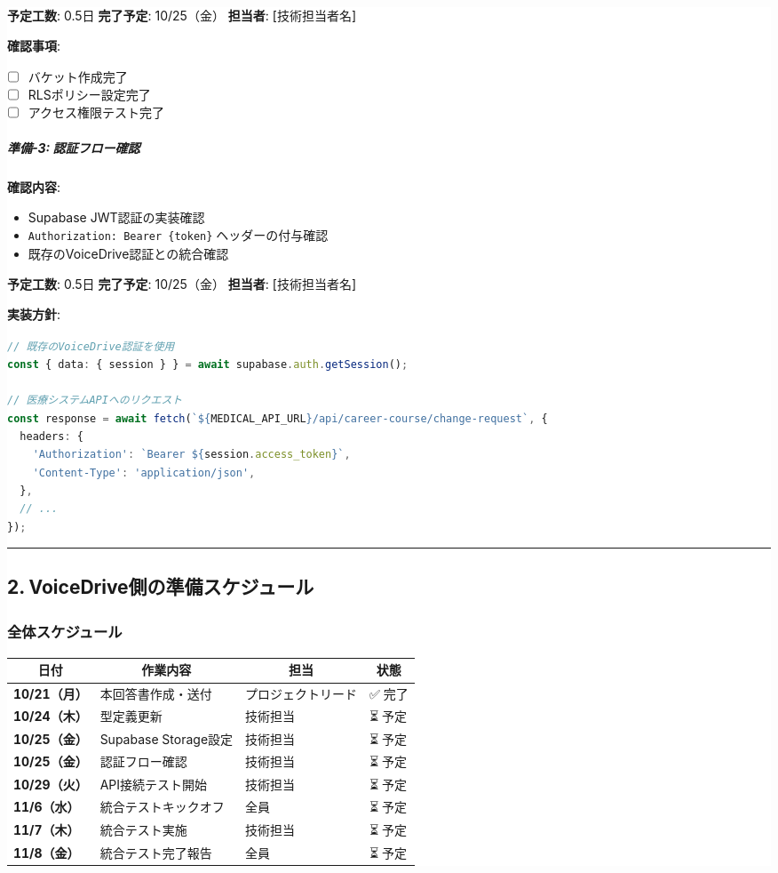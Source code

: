 **予定工数**: 0.5日
**完了予定**: 10/25（金）
**担当者**: [技術担当者名]

**確認事項**:
- [ ] バケット作成完了
- [ ] RLSポリシー設定完了
- [ ] アクセス権限テスト完了

##### 準備-3: 認証フロー確認

**確認内容**:
- Supabase JWT認証の実装確認
- `Authorization: Bearer {token}` ヘッダーの付与確認
- 既存のVoiceDrive認証との統合確認

**予定工数**: 0.5日
**完了予定**: 10/25（金）
**担当者**: [技術担当者名]

**実装方針**:
```typescript
// 既存のVoiceDrive認証を使用
const { data: { session } } = await supabase.auth.getSession();

// 医療システムAPIへのリクエスト
const response = await fetch(`${MEDICAL_API_URL}/api/career-course/change-request`, {
  headers: {
    'Authorization': `Bearer ${session.access_token}`,
    'Content-Type': 'application/json',
  },
  // ...
});
```

---

## 2. VoiceDrive側の準備スケジュール

### 全体スケジュール

| 日付 | 作業内容 | 担当 | 状態 |
|------|---------|------|------|
| **10/21（月）** | 本回答書作成・送付 | プロジェクトリード | ✅ 完了 |
| **10/24（木）** | 型定義更新 | 技術担当 | ⏳ 予定 |
| **10/25（金）** | Supabase Storage設定 | 技術担当 | ⏳ 予定 |
| **10/25（金）** | 認証フロー確認 | 技術担当 | ⏳ 予定 |
| **10/29（火）** | API接続テスト開始 | 技術担当 | ⏳ 予定 |
| **11/6（水）** | 統合テストキックオフ | 全員 | ⏳ 予定 |
| **11/7（木）** | 統合テスト実施 | 技術担当 | ⏳ 予定 |
| **11/8（金）** | 統合テスト完了報告 | 全員 | ⏳ 予定 |
